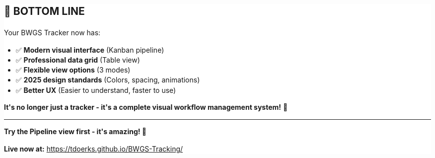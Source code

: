 
## 🎉 **BOTTOM LINE**

Your BWGS Tracker now has:
- ✅ **Modern visual interface** (Kanban pipeline)
- ✅ **Professional data grid** (Table view)
- ✅ **Flexible view options** (3 modes)
- ✅ **2025 design standards** (Colors, spacing, animations)
- ✅ **Better UX** (Easier to understand, faster to use)

**It's no longer just a tracker - it's a complete visual workflow management system!** 🚀

---

**Try the Pipeline view first - it's amazing! 🎯**

**Live now at:** https://tdoerks.github.io/BWGS-Tracking/
